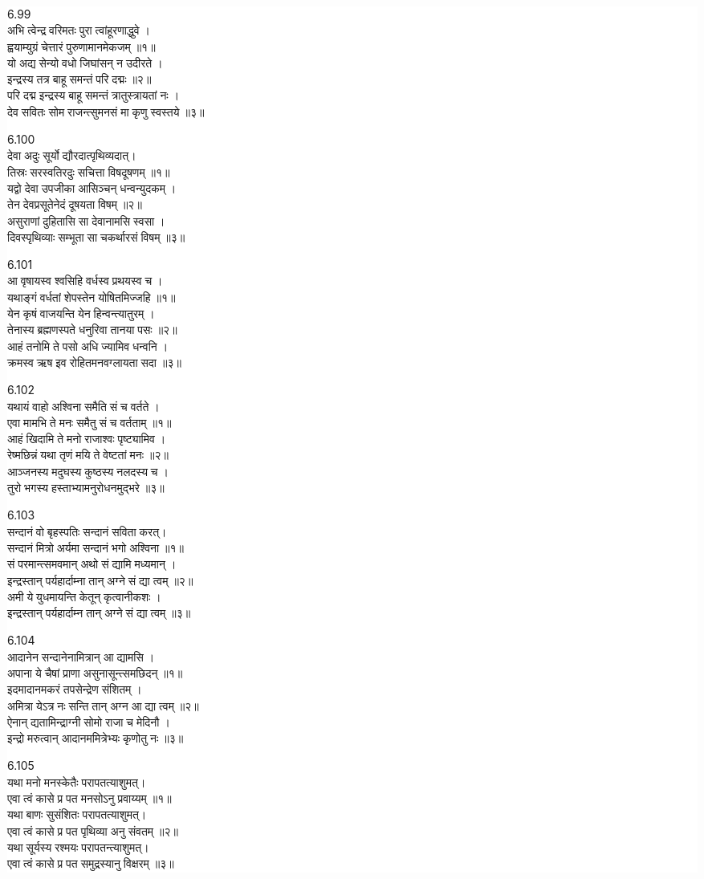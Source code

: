 6.99  
अभि त्वेन्द्र वरिमतः पुरा त्वांहूरणाद्धुवे ।  
ह्वयाम्युग्रं चेत्तारं पुरुणामानमेकजम् ॥१॥  
यो अद्य सेन्यो वधो जिघांसन् न उदीरते ।  
इन्द्रस्य तत्र बाहू समन्तं परि दद्मः ॥२॥  
परि दद्म इन्द्रस्य बाहू समन्तं त्रातुस्त्रायतां नः ।  
देव सवितः सोम राजन्त्सुमनसं मा कृणु स्वस्तये ॥३॥  
  
6.100  
देवा अदुः सूर्यो द्यौरदात्पृथिव्यदात्।  
तिस्रः सरस्वतिरदुः सचित्ता विषदूषणम् ॥१॥  
यद्वो देवा उपजीका आसिञ्चन् धन्वन्युदकम् ।  
तेन देवप्रसूतेनेदं दूषयता विषम् ॥२॥  
असुराणां दुहितासि सा देवानामसि स्वसा ।  
दिवस्पृथिव्याः सम्भूता सा चकर्थारसं विषम् ॥३॥  
  
6.101  
आ वृषायस्व श्वसिहि वर्धस्व प्रथयस्व च ।  
यथाङ्गं वर्धतां शेपस्तेन योषितमिज्जहि ॥१॥  
येन कृषं वाजयन्ति येन हिन्वन्त्यातुरम् ।  
तेनास्य ब्रह्मणस्पते धनुरिवा तानया पसः ॥२॥  
आहं तनोमि ते पसो अधि ज्यामिव धन्वनि ।  
क्रमस्व ऋष इव रोहितमनवग्लायता सदा ॥३॥  
  
6.102  
यथायं वाहो अश्विना समैति सं च वर्तते ।  
एवा मामभि ते मनः समैतु सं च वर्तताम् ॥१॥  
आहं खिदामि ते मनो राजाश्वः पृष्ट्यामिव ।  
रेष्मछिन्नं यथा तृणं मयि ते वेष्टतां मनः ॥२॥  
आञ्जनस्य मदुघस्य कुष्ठस्य नलदस्य च ।  
तुरो भगस्य हस्ताभ्यामनुरोधनमुद्भरे ॥३॥  
  
6.103  
सन्दानं वो बृहस्पतिः सन्दानं सविता करत्।  
सन्दानं मित्रो अर्यमा सन्दानं भगो अश्विना ॥१॥  
सं परमान्त्समवमान् अथो सं द्यामि मध्यमान् ।  
इन्द्रस्तान् पर्यहार्दाम्ना तान् अग्ने सं द्या त्वम् ॥२॥  
अमी ये युधमायन्ति केतून् कृत्वानीकशः ।  
इन्द्रस्तान् पर्यहार्दाम्न तान् अग्ने सं द्या त्वम् ॥३॥  
  
6.104  
आदानेन सन्दानेनामित्रान् आ द्यामसि ।  
अपाना ये चैषां प्राणा असुनासून्त्समछिदन् ॥१॥  
इदमादानमकरं तपसेन्द्रेण संशितम् ।  
अमित्रा येऽत्र नः सन्ति तान् अग्न आ द्या त्वम् ॥२॥  
ऐनान् द्यतामिन्द्राग्नी सोमो राजा च मेदिनौ ।  
इन्द्रो मरुत्वान् आदानममित्रेभ्यः कृणोतु नः ॥३॥  
  
6.105  
यथा मनो मनस्केतैः परापतत्याशुमत्।  
एवा त्वं कासे प्र पत मनसोऽनु प्रवाय्यम् ॥१॥  
यथा बाणः सुसंशितः परापतत्याशुमत्।  
एवा त्वं कासे प्र पत पृथिव्या अनु संवतम् ॥२॥  
यथा सूर्यस्य रश्मयः परापतन्त्याशुमत्।  
एवा त्वं कासे प्र पत समुद्रस्यानु विक्षरम् ॥३॥  
  